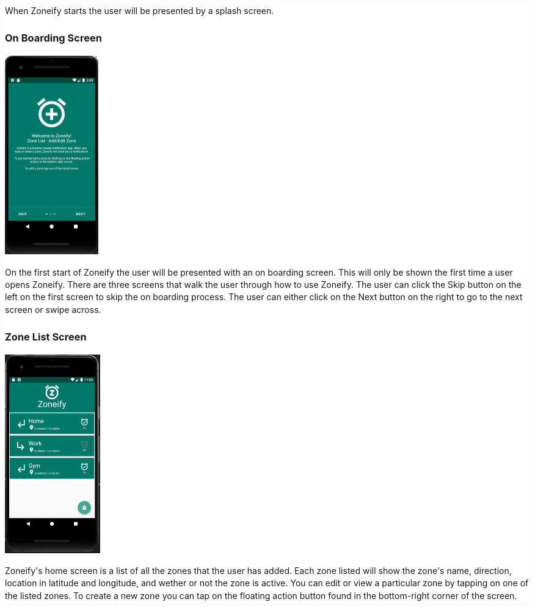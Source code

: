 When Zoneify starts the user will be presented by a splash screen.

### On Boarding Screen

![](https://github.com/dhines87/Zoneify/blob/master/app/src/main/res/drawable/onboarding_one.PNG)

On the first start of Zoneify the user will be presented with an on boarding screen. This will only be shown the first time a user opens Zoneify. There are three screens that walk the user through how to use Zoneify. The user can click the Skip button on the left on the first screen to skip the on boarding process. The user can either click on the Next button on the right to go to the next screen or swipe across.

### Zone List Screen

![](https://github.com/dhines87/Zoneify/blob/master/app/src/main/res/drawable/zone_list_view.PNG)

Zoneify's home screen is a list of all the zones that the user has added. Each zone listed will show the zone's name, direction, location in latitude and longitude, and wether or not the zone is active. You can edit or view a particular zone by tapping on one of the listed zones. To create a new zone you can tap on the floating action button found in the bottom-right corner of the screen.
